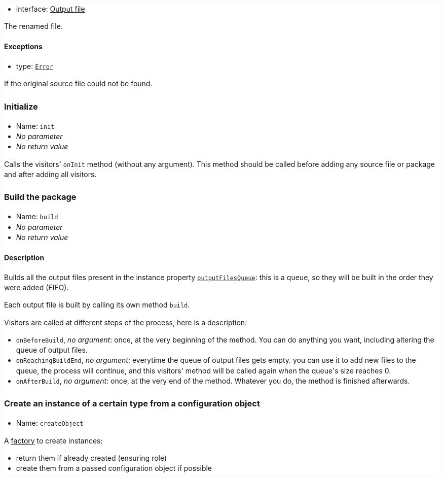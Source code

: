 * interface: [Output file](#output-file)

The renamed file.

#### Exceptions

* type: [`Error`](http://devdocs.io/javascript/global_objects/error)

If the original source file could not be found.





### Initialize

* Name: `init`
* _No parameter_
* _No return value_

Calls the visitors' `onInit` method (without any argument). This method should be called before adding any source file or package and after adding all visitors.



### Build the package

* Name: `build`
* _No parameter_
* _No return value_

#### Description

Builds all the output files present in the instance property [`outputFilesQueue`](#instance-properties_2): this is a queue, so they will be built in the order they were added ([FIFO](https://en.wikipedia.org/wiki/FIFO)).

Each output file is built by calling its own method `build`.

Visitors are called at different steps of the process, here is a description:

* `onBeforeBuild`, _no argument_: once, at the very beginning of the method. You can do anything you want, including altering the queue of output files.
* `onReachingBuildEnd`, _no argument_: everytime the queue of output files gets empty. you can use it to add new files to the queue, the process will continue, and this visitors' method will be called again when the queue's size reaches 0.
* `onAfterBuild`, _no argument_: once, at the very end of the method. Whatever you do, the method is finished afterwards.





### Create an instance of a certain type from a configuration object

* Name: `createObject`

A [factory](https://en.wikipedia.org/wiki/Factory_method_pattern) to create instances:

* return them if already created (ensuring role)
* create them from a passed configuration object if possible
